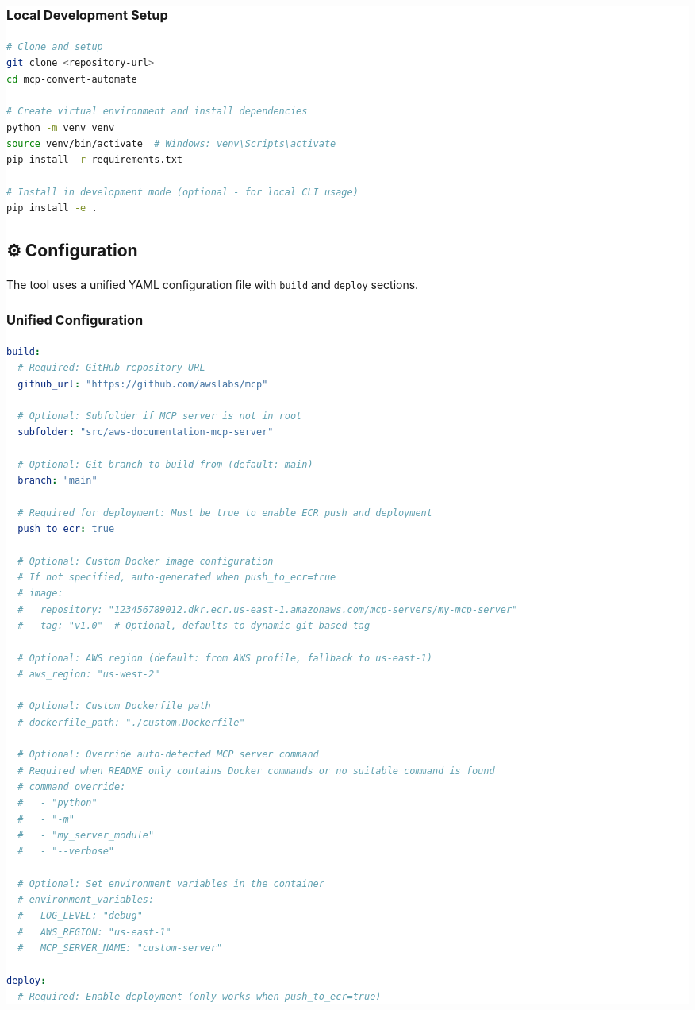 ### Local Development Setup

```bash
# Clone and setup
git clone <repository-url>
cd mcp-convert-automate

# Create virtual environment and install dependencies
python -m venv venv
source venv/bin/activate  # Windows: venv\Scripts\activate
pip install -r requirements.txt

# Install in development mode (optional - for local CLI usage)
pip install -e .
```

## ⚙️ Configuration

The tool uses a unified YAML configuration file with `build` and `deploy` sections.

### Unified Configuration

```yaml
build:
  # Required: GitHub repository URL
  github_url: "https://github.com/awslabs/mcp"

  # Optional: Subfolder if MCP server is not in root
  subfolder: "src/aws-documentation-mcp-server"

  # Optional: Git branch to build from (default: main)
  branch: "main"

  # Required for deployment: Must be true to enable ECR push and deployment
  push_to_ecr: true

  # Optional: Custom Docker image configuration
  # If not specified, auto-generated when push_to_ecr=true
  # image:
  #   repository: "123456789012.dkr.ecr.us-east-1.amazonaws.com/mcp-servers/my-mcp-server"
  #   tag: "v1.0"  # Optional, defaults to dynamic git-based tag

  # Optional: AWS region (default: from AWS profile, fallback to us-east-1)
  # aws_region: "us-west-2"

  # Optional: Custom Dockerfile path
  # dockerfile_path: "./custom.Dockerfile"

  # Optional: Override auto-detected MCP server command
  # Required when README only contains Docker commands or no suitable command is found
  # command_override:
  #   - "python"
  #   - "-m"
  #   - "my_server_module"
  #   - "--verbose"

  # Optional: Set environment variables in the container
  # environment_variables:
  #   LOG_LEVEL: "debug"
  #   AWS_REGION: "us-east-1"
  #   MCP_SERVER_NAME: "custom-server"

deploy:
  # Required: Enable deployment (only works when push_to_ecr=true)
```